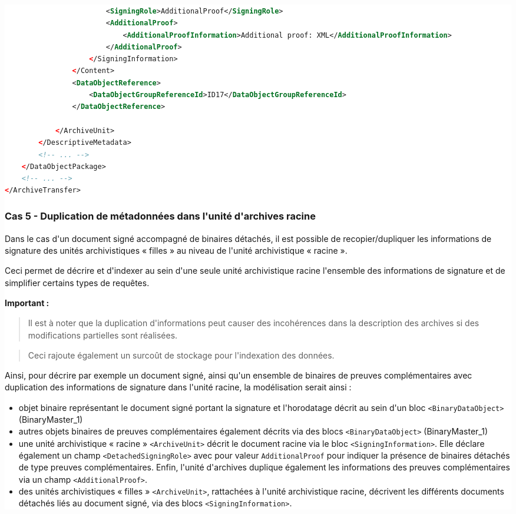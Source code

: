 ```xml
                        <SigningRole>AdditionalProof</SigningRole>
                        <AdditionalProof>
                            <AdditionalProofInformation>Additional proof: XML</AdditionalProofInformation>
                        </AdditionalProof>
                    </SigningInformation>
                </Content>
                <DataObjectReference>
                    <DataObjectGroupReferenceId>ID17</DataObjectGroupReferenceId>
                </DataObjectReference>

            </ArchiveUnit>
        </DescriptiveMetadata>
        <!-- ... -->
    </DataObjectPackage>
    <!-- ... -->
</ArchiveTransfer>
```

### Cas 5 - Duplication de métadonnées dans l'unité d'archives racine

Dans le cas d'un document signé accompagné de binaires détachés, il est possible de recopier/dupliquer les
informations de signature des unités archivistiques « filles » au niveau de l'unité archivistique « racine ».

Ceci permet de décrire et d'indexer au sein d'une seule unité archivistique racine l'ensemble des informations de signature
et de simplifier certains types de requêtes.

**Important :**

> Il est à noter que la duplication d'informations peut causer des incohérences dans la description des
archives si des modifications partielles sont réalisées.

> Ceci rajoute également un surcoût de stockage pour l'indexation des données.

Ainsi, pour décrire par exemple un document signé, ainsi qu'un ensemble de binaires de preuves complémentaires avec
duplication des informations de signature dans l'unité racine, la modélisation serait ainsi :

- objet binaire représentant le document signé portant la signature et l'horodatage décrit au sein d'un bloc `<BinaryDataObject>`  
  (BinaryMaster_1)
- autres objets binaires de preuves complémentaires également décrits via des blocs `<BinaryDataObject>`
  (BinaryMaster_1)
- une unité archivistique « racine » `<ArchiveUnit>` décrit le document racine via le bloc `<SigningInformation>`.
  Elle déclare également un champ `<DetachedSigningRole>` avec pour valeur `AdditionalProof` pour indiquer la présence
  de binaires détachés de type preuves complémentaires. Enfin, l'unité d'archives duplique également les informations
  des preuves complémentaires via un champ `<AdditionalProof>`.
- des unités archivistiques « filles » `<ArchiveUnit>`, rattachées à l'unité archivistique racine, décrivent les différents documents
  détachés liés au document signé, via des blocs `<SigningInformation>`.
